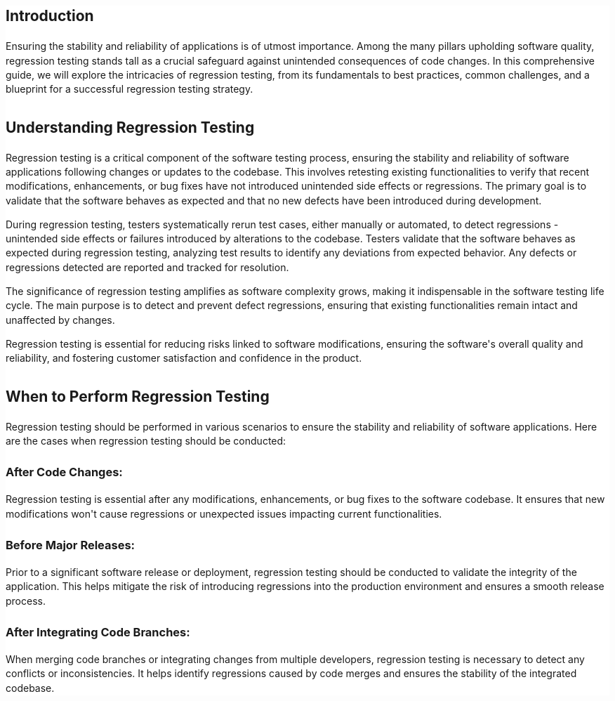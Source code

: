 ## Introduction

Ensuring the stability and reliability of applications is of utmost importance. Among the many pillars upholding software quality, regression testing stands tall as a crucial safeguard against unintended consequences of code changes. In this comprehensive guide, we will explore the intricacies of regression testing, from its fundamentals to best practices, common challenges, and a blueprint for a successful regression testing strategy.

## Understanding Regression Testing

Regression testing is a critical component of the software testing process, ensuring the stability and reliability of software applications following changes or updates to the codebase. This involves retesting existing functionalities to verify that recent modifications, enhancements, or bug fixes have not introduced unintended side effects or regressions. The primary goal is to validate that the software behaves as expected and that no new defects have been introduced during development.

During regression testing, testers systematically rerun test cases, either manually or automated, to detect regressions - unintended side effects or failures introduced by alterations to the codebase. Testers validate that the software behaves as expected during regression testing, analyzing test results to identify any deviations from expected behavior. Any defects or regressions detected are reported and tracked for resolution.

The significance of regression testing amplifies as software complexity grows, making it indispensable in the software testing life cycle. The main purpose is to detect and prevent defect regressions, ensuring that existing functionalities remain intact and unaffected by changes.

Regression testing is essential for reducing risks linked to software modifications, ensuring the software's overall quality and reliability, and fostering customer satisfaction and confidence in the product.

## When to Perform Regression Testing

Regression testing should be performed in various scenarios to ensure the stability and reliability of software applications. Here are the cases when regression testing should be conducted:

### After Code Changes:
Regression testing is essential after any modifications, enhancements, or bug fixes to the software codebase.
It ensures that new modifications won't cause regressions or unexpected issues impacting current functionalities.

### Before Major Releases:
Prior to a significant software release or deployment, regression testing should be conducted to validate the integrity of the application.
This helps mitigate the risk of introducing regressions into the production environment and ensures a smooth release process.

### After Integrating Code Branches:
When merging code branches or integrating changes from multiple developers, regression testing is necessary to detect any conflicts or inconsistencies.
It helps identify regressions caused by code merges and ensures the stability of the integrated codebase.
